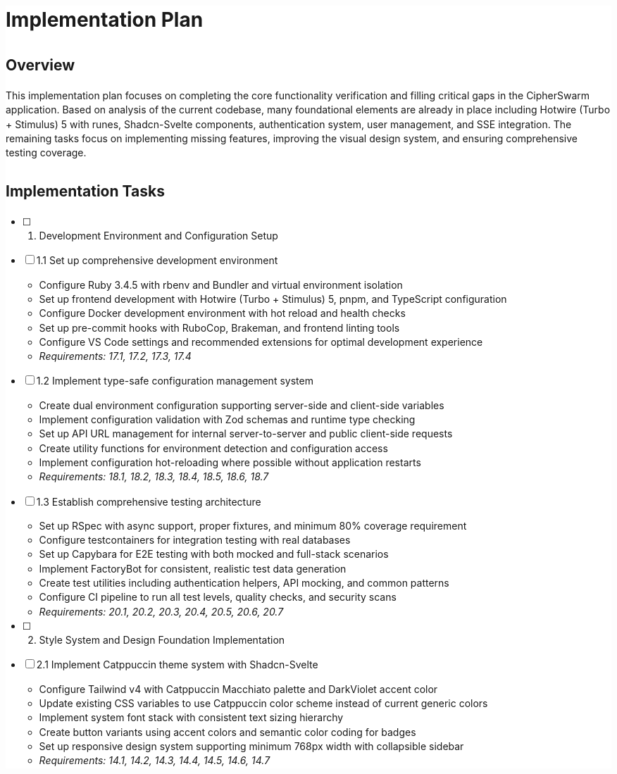 # Implementation Plan

## Overview

This implementation plan focuses on completing the core functionality verification and filling critical gaps in the CipherSwarm application. Based on analysis of the current codebase, many foundational elements are already in place including Hotwire (Turbo + Stimulus) 5 with runes, Shadcn-Svelte components, authentication system, user management, and SSE integration. The remaining tasks focus on implementing missing features, improving the visual design system, and ensuring comprehensive testing coverage.

## Implementation Tasks

- [ ] 1. Development Environment and Configuration Setup

- [ ] 1.1 Set up comprehensive development environment

  - Configure Ruby 3.4.5 with rbenv and Bundler and virtual environment isolation
  - Set up frontend development with Hotwire (Turbo + Stimulus) 5, pnpm, and TypeScript configuration
  - Configure Docker development environment with hot reload and health checks
  - Set up pre-commit hooks with RuboCop, Brakeman, and frontend linting tools
  - Configure VS Code settings and recommended extensions for optimal development experience
  - _Requirements: 17.1, 17.2, 17.3, 17.4_

- [ ] 1.2 Implement type-safe configuration management system

  - Create dual environment configuration supporting server-side and client-side variables
  - Implement configuration validation with Zod schemas and runtime type checking
  - Set up API URL management for internal server-to-server and public client-side requests
  - Create utility functions for environment detection and configuration access
  - Implement configuration hot-reloading where possible without application restarts
  - _Requirements: 18.1, 18.2, 18.3, 18.4, 18.5, 18.6, 18.7_

- [ ] 1.3 Establish comprehensive testing architecture

  - Set up RSpec with async support, proper fixtures, and minimum 80% coverage requirement
  - Configure testcontainers for integration testing with real databases
  - Set up Capybara for E2E testing with both mocked and full-stack scenarios
  - Implement FactoryBot for consistent, realistic test data generation
  - Create test utilities including authentication helpers, API mocking, and common patterns
  - Configure CI pipeline to run all test levels, quality checks, and security scans
  - _Requirements: 20.1, 20.2, 20.3, 20.4, 20.5, 20.6, 20.7_

- [ ] 2. Style System and Design Foundation Implementation

- [ ] 2.1 Implement Catppuccin theme system with Shadcn-Svelte

  - Configure Tailwind v4 with Catppuccin Macchiato palette and DarkViolet accent color
  - Update existing CSS variables to use Catppuccin color scheme instead of current generic colors
  - Implement system font stack with consistent text sizing hierarchy
  - Create button variants using accent colors and semantic color coding for badges
  - Set up responsive design system supporting minimum 768px width with collapsible sidebar
  - _Requirements: 14.1, 14.2, 14.3, 14.4, 14.5, 14.6, 14.7_
